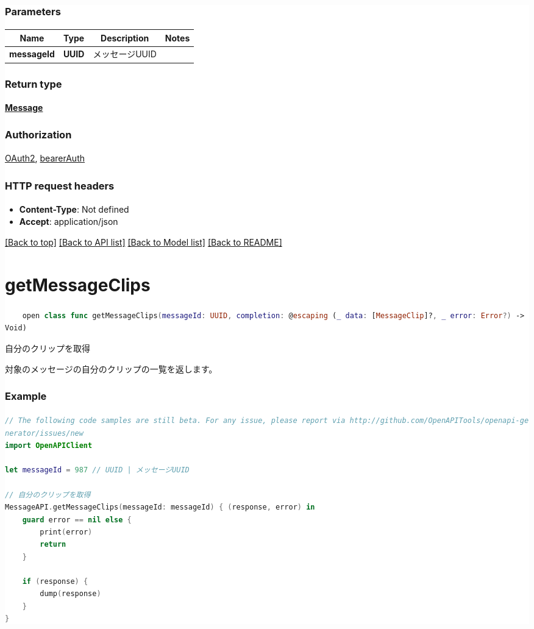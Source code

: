 ### Parameters

Name | Type | Description  | Notes
------------- | ------------- | ------------- | -------------
 **messageId** | **UUID** | メッセージUUID | 

### Return type

[**Message**](Message.md)

### Authorization

[OAuth2](../README.md#OAuth2), [bearerAuth](../README.md#bearerAuth)

### HTTP request headers

 - **Content-Type**: Not defined
 - **Accept**: application/json

[[Back to top]](#) [[Back to API list]](../README.md#documentation-for-api-endpoints) [[Back to Model list]](../README.md#documentation-for-models) [[Back to README]](../README.md)

# **getMessageClips**
```swift
    open class func getMessageClips(messageId: UUID, completion: @escaping (_ data: [MessageClip]?, _ error: Error?) -> Void)
```

自分のクリップを取得

対象のメッセージの自分のクリップの一覧を返します。

### Example
```swift
// The following code samples are still beta. For any issue, please report via http://github.com/OpenAPITools/openapi-generator/issues/new
import OpenAPIClient

let messageId = 987 // UUID | メッセージUUID

// 自分のクリップを取得
MessageAPI.getMessageClips(messageId: messageId) { (response, error) in
    guard error == nil else {
        print(error)
        return
    }

    if (response) {
        dump(response)
    }
}
```
